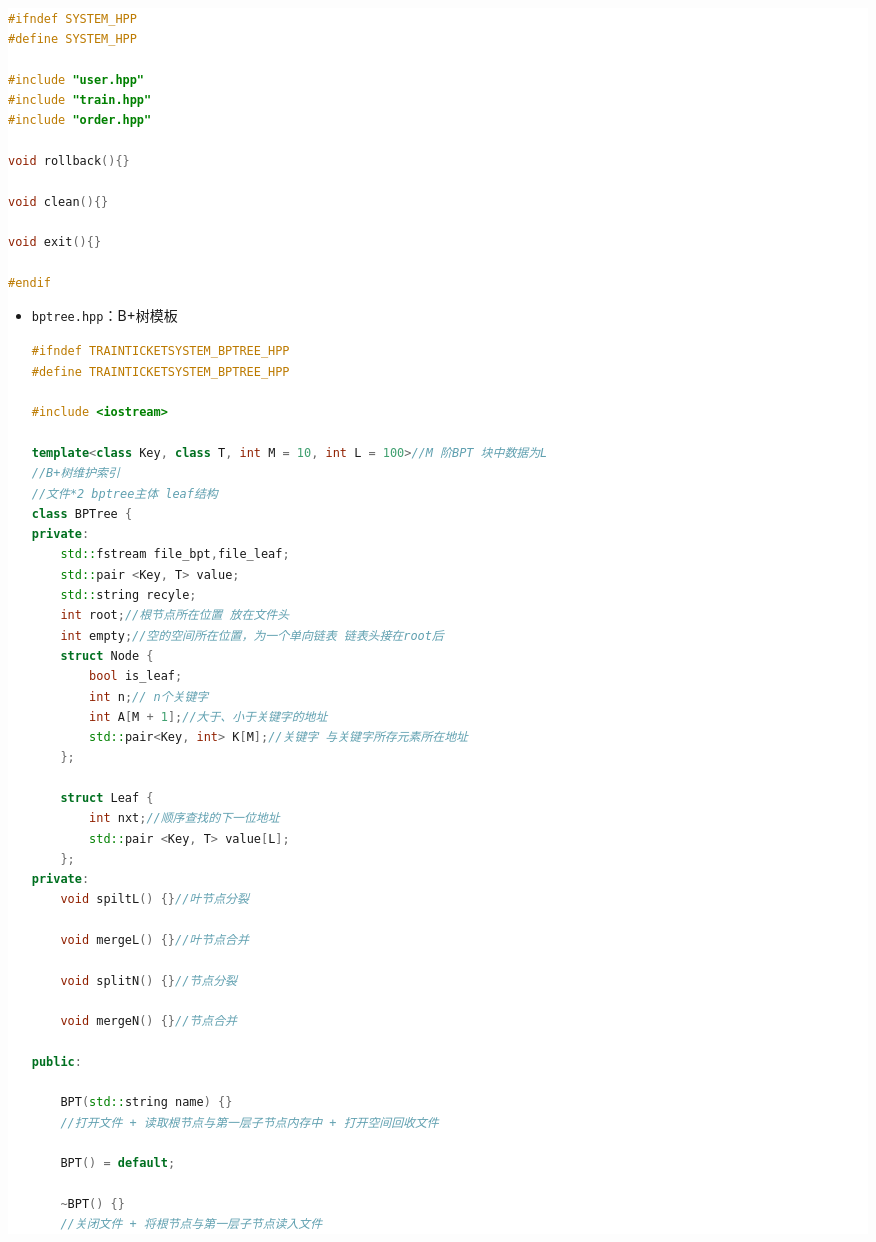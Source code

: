   ```c++
  #ifndef SYSTEM_HPP
  #define SYSTEM_HPP
  
  #include "user.hpp"
  #include "train.hpp"
  #include "order.hpp"
  
  void rollback(){}
  
  void clean(){}
  
  void exit(){}
  
  #endif
  ```

  

- `bptree.hpp`：B+树模板

  ```c++
  #ifndef TRAINTICKETSYSTEM_BPTREE_HPP
  #define TRAINTICKETSYSTEM_BPTREE_HPP
  
  #include <iostream>
  
  template<class Key, class T, int M = 10, int L = 100>//M 阶BPT 块中数据为L
  //B+树维护索引
  //文件*2 bptree主体 leaf结构
  class BPTree {
  private:
      std::fstream file_bpt,file_leaf;
      std::pair <Key, T> value;
      std::string recyle;
      int root;//根节点所在位置 放在文件头
      int empty;//空的空间所在位置，为一个单向链表 链表头接在root后
      struct Node {
          bool is_leaf;
          int n;// n个关键字
          int A[M + 1];//大于、小于关键字的地址
          std::pair<Key, int> K[M];//关键字 与关键字所存元素所在地址
      };
  
      struct Leaf {
          int nxt;//顺序查找的下一位地址
          std::pair <Key, T> value[L];
      };
  private:
      void spiltL() {}//叶节点分裂
  
      void mergeL() {}//叶节点合并
  
      void splitN() {}//节点分裂
  
      void mergeN() {}//节点合并
  
  public:
  
      BPT(std::string name) {}
      //打开文件 + 读取根节点与第一层子节点内存中 + 打开空间回收文件
  
      BPT() = default;
  
      ~BPT() {}
      //关闭文件 + 将根节点与第一层子节点读入文件
  ```